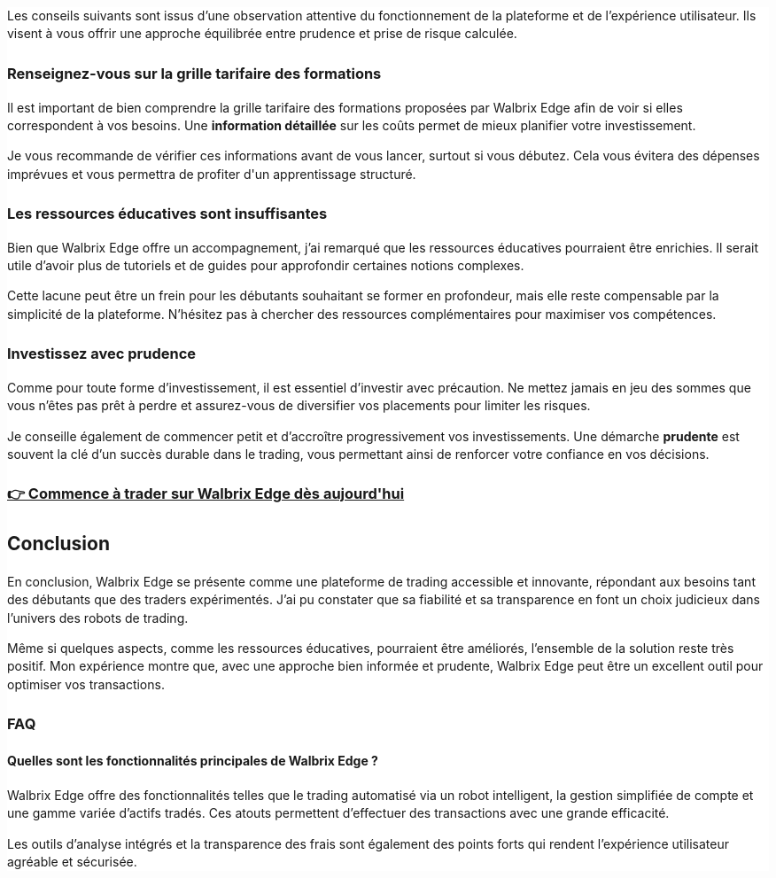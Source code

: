 Les conseils suivants sont issus d’une observation attentive du fonctionnement de la plateforme et de l’expérience utilisateur. Ils visent à vous offrir une approche équilibrée entre prudence et prise de risque calculée.

### Renseignez-vous sur la grille tarifaire des formations  
Il est important de bien comprendre la grille tarifaire des formations proposées par Walbrix Edge afin de voir si elles correspondent à vos besoins. Une **information détaillée** sur les coûts permet de mieux planifier votre investissement.  

Je vous recommande de vérifier ces informations avant de vous lancer, surtout si vous débutez. Cela vous évitera des dépenses imprévues et vous permettra de profiter d'un apprentissage structuré.

### Les ressources éducatives sont insuffisantes  
Bien que Walbrix Edge offre un accompagnement, j’ai remarqué que les ressources éducatives pourraient être enrichies. Il serait utile d’avoir plus de tutoriels et de guides pour approfondir certaines notions complexes.  

Cette lacune peut être un frein pour les débutants souhaitant se former en profondeur, mais elle reste compensable par la simplicité de la plateforme. N’hésitez pas à chercher des ressources complémentaires pour maximiser vos compétences.

### Investissez avec prudence  
Comme pour toute forme d’investissement, il est essentiel d’investir avec précaution. Ne mettez jamais en jeu des sommes que vous n’êtes pas prêt à perdre et assurez-vous de diversifier vos placements pour limiter les risques.  

Je conseille également de commencer petit et d’accroître progressivement vos investissements. Une démarche **prudente** est souvent la clé d’un succès durable dans le trading, vous permettant ainsi de renforcer votre confiance en vos décisions.

### [👉 Commence à trader sur Walbrix Edge dès aujourd'hui](https://abroadview.org/walbrix-edge/)
## Conclusion  
En conclusion, Walbrix Edge se présente comme une plateforme de trading accessible et innovante, répondant aux besoins tant des débutants que des traders expérimentés. J’ai pu constater que sa fiabilité et sa transparence en font un choix judicieux dans l’univers des robots de trading.  

Même si quelques aspects, comme les ressources éducatives, pourraient être améliorés, l’ensemble de la solution reste très positif. Mon expérience montre que, avec une approche bien informée et prudente, Walbrix Edge peut être un excellent outil pour optimiser vos transactions.

### FAQ

#### Quelles sont les fonctionnalités principales de Walbrix Edge ?  
Walbrix Edge offre des fonctionnalités telles que le trading automatisé via un robot intelligent, la gestion simplifiée de compte et une gamme variée d’actifs tradés. Ces atouts permettent d’effectuer des transactions avec une grande efficacité.  

Les outils d’analyse intégrés et la transparence des frais sont également des points forts qui rendent l’expérience utilisateur agréable et sécurisée.
